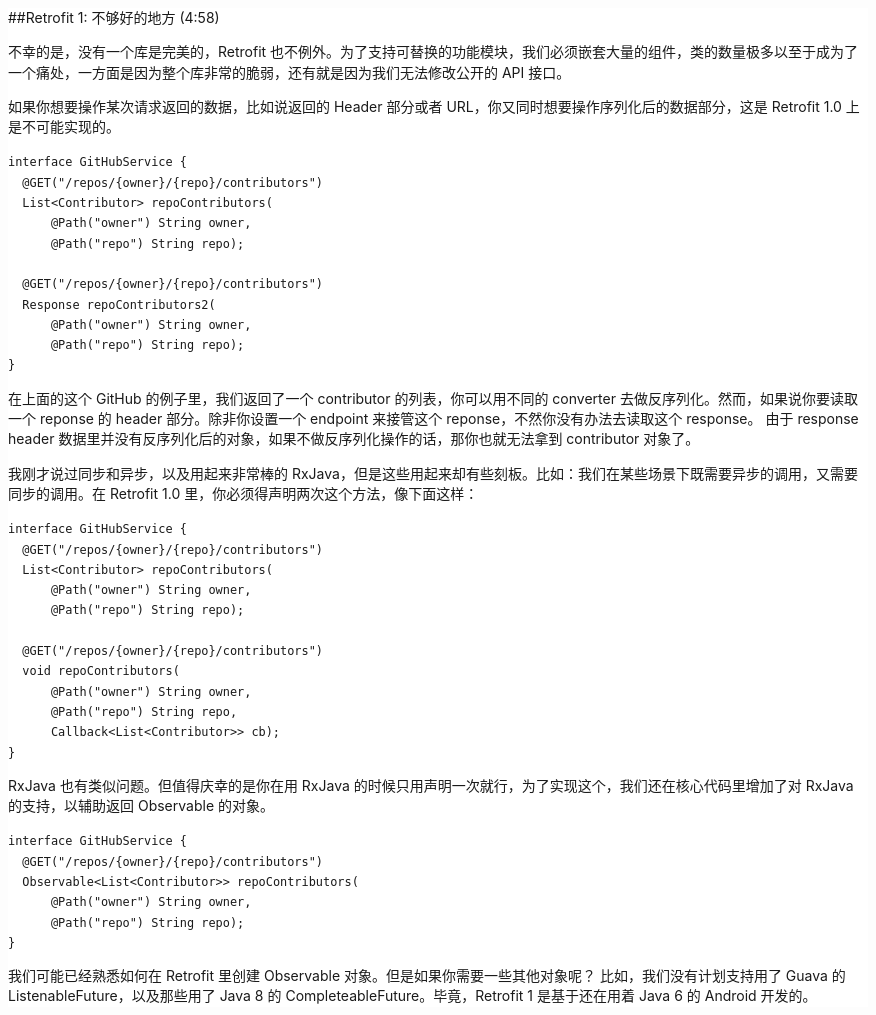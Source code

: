 ##Retrofit 1: 不够好的地方 (4:58)

不幸的是，没有一个库是完美的，Retrofit 也不例外。为了支持可替换的功能模块，我们必须嵌套大量的组件，类的数量极多以至于成为了一个痛处，一方面是因为整个库非常的脆弱，还有就是因为我们无法修改公开的 API 接口。

如果你想要操作某次请求返回的数据，比如说返回的 Header 部分或者 URL，你又同时想要操作序列化后的数据部分，这是 Retrofit 1.0 上是不可能实现的。

```
interface GitHubService {
  @GET("/repos/{owner}/{repo}/contributors")
  List<Contributor> repoContributors(
      @Path("owner") String owner,
      @Path("repo") String repo);

  @GET("/repos/{owner}/{repo}/contributors")
  Response repoContributors2(
      @Path("owner") String owner,
      @Path("repo") String repo);
}
```

在上面的这个 GitHub 的例子里，我们返回了一个 contributor 的列表，你可以用不同的 converter 去做反序列化。然而，如果说你要读取一个 reponse 的 header 部分。除非你设置一个 endpoint 来接管这个 reponse，不然你没有办法去读取这个 response。 由于 response header 数据里并没有反序列化后的对象，如果不做反序列化操作的话，那你也就无法拿到 contributor 对象了。

我刚才说过同步和异步，以及用起来非常棒的 RxJava，但是这些用起来却有些刻板。比如：我们在某些场景下既需要异步的调用，又需要同步的调用。在 Retrofit 1.0 里，你必须得声明两次这个方法，像下面这样：

```
interface GitHubService {
  @GET("/repos/{owner}/{repo}/contributors")
  List<Contributor> repoContributors(
      @Path("owner") String owner,
      @Path("repo") String repo);

  @GET("/repos/{owner}/{repo}/contributors")
  void repoContributors(
      @Path("owner") String owner,
      @Path("repo") String repo,
      Callback<List<Contributor>> cb);
}
```

RxJava 也有类似问题。但值得庆幸的是你在用 RxJava 的时候只用声明一次就行，为了实现这个，我们还在核心代码里增加了对 RxJava 的支持，以辅助返回 Observable 的对象。

```
interface GitHubService {
  @GET("/repos/{owner}/{repo}/contributors")
  Observable<List<Contributor>> repoContributors(
      @Path("owner") String owner,
      @Path("repo") String repo);
}
```

我们可能已经熟悉如何在 Retrofit 里创建 Observable 对象。但是如果你需要一些其他对象呢？ 比如，我们没有计划支持用了 Guava 的 ListenableFuture，以及那些用了 Java 8 的 CompleteableFuture。毕竟，Retrofit 1 是基于还在用着 Java 6 的 Android 开发的。
